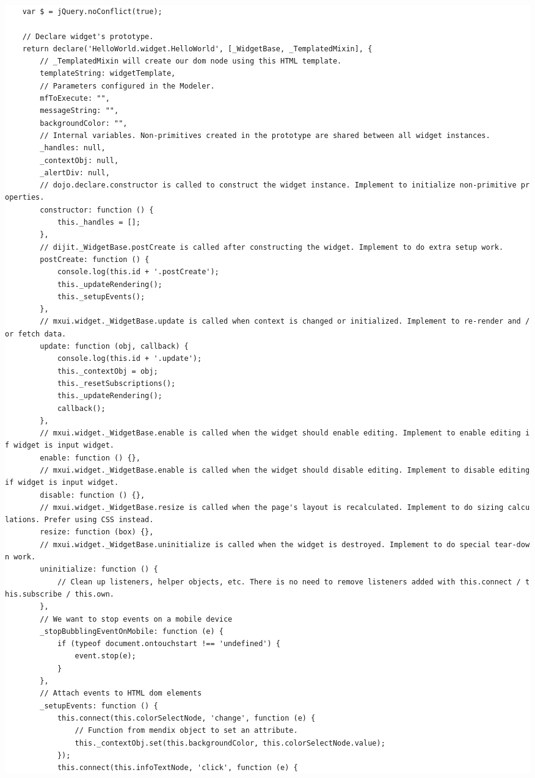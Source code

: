         var $ = jQuery.noConflict(true);

        // Declare widget's prototype.
        return declare('HelloWorld.widget.HelloWorld', [_WidgetBase, _TemplatedMixin], {
            // _TemplatedMixin will create our dom node using this HTML template.
            templateString: widgetTemplate,
            // Parameters configured in the Modeler.
            mfToExecute: "",
            messageString: "",
            backgroundColor: "",
            // Internal variables. Non-primitives created in the prototype are shared between all widget instances.
            _handles: null,
            _contextObj: null,
            _alertDiv: null,
            // dojo.declare.constructor is called to construct the widget instance. Implement to initialize non-primitive properties.
            constructor: function () {
                this._handles = [];
            },
            // dijit._WidgetBase.postCreate is called after constructing the widget. Implement to do extra setup work.
            postCreate: function () {
                console.log(this.id + '.postCreate');
                this._updateRendering();
                this._setupEvents();
            },
            // mxui.widget._WidgetBase.update is called when context is changed or initialized. Implement to re-render and / or fetch data.
            update: function (obj, callback) {
                console.log(this.id + '.update');
                this._contextObj = obj;
                this._resetSubscriptions();
                this._updateRendering();
                callback();
            },
            // mxui.widget._WidgetBase.enable is called when the widget should enable editing. Implement to enable editing if widget is input widget.
            enable: function () {},
            // mxui.widget._WidgetBase.enable is called when the widget should disable editing. Implement to disable editing if widget is input widget.
            disable: function () {},
            // mxui.widget._WidgetBase.resize is called when the page's layout is recalculated. Implement to do sizing calculations. Prefer using CSS instead.
            resize: function (box) {},
            // mxui.widget._WidgetBase.uninitialize is called when the widget is destroyed. Implement to do special tear-down work.
            uninitialize: function () {
                // Clean up listeners, helper objects, etc. There is no need to remove listeners added with this.connect / this.subscribe / this.own.
            },
            // We want to stop events on a mobile device
            _stopBubblingEventOnMobile: function (e) {
                if (typeof document.ontouchstart !== 'undefined') {
                    event.stop(e);
                }
            },
            // Attach events to HTML dom elements
            _setupEvents: function () {
                this.connect(this.colorSelectNode, 'change', function (e) {
                    // Function from mendix object to set an attribute.
                    this._contextObj.set(this.backgroundColor, this.colorSelectNode.value);
                });
                this.connect(this.infoTextNode, 'click', function (e) {